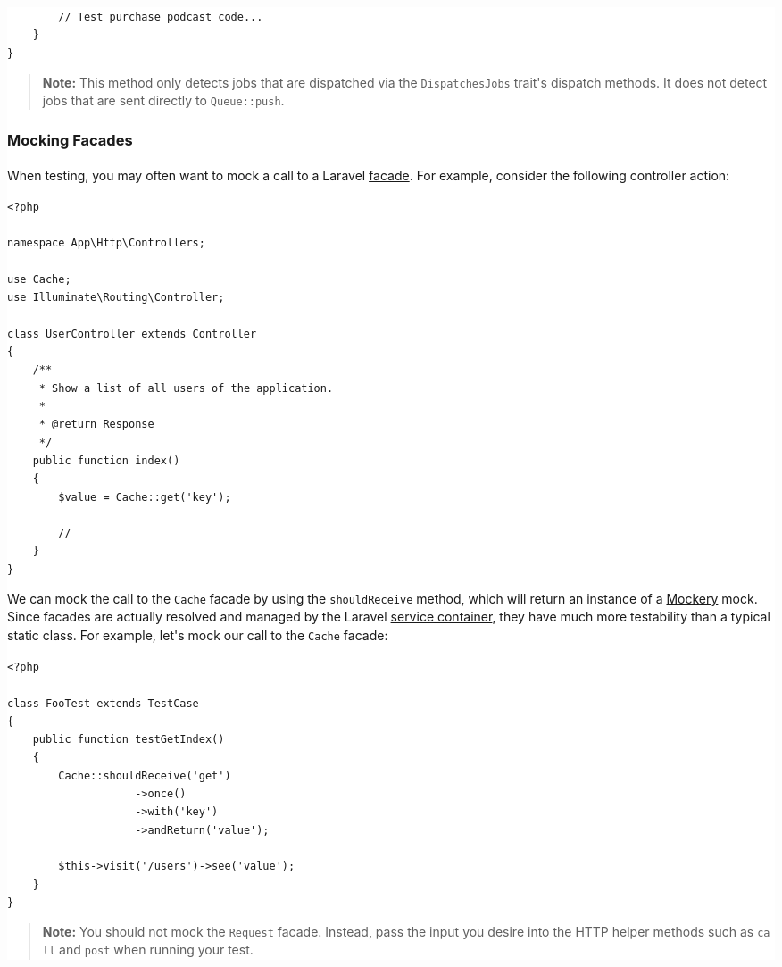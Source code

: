             // Test purchase podcast code...
        }
    }

> **Note:** This method only detects jobs that are dispatched via the `DispatchesJobs` trait's dispatch methods. It does not detect jobs that are sent directly to `Queue::push`.

<a name="mocking-facades"></a>
### Mocking Facades

When testing, you may often want to mock a call to a Laravel [facade](/docs/{{version}}/facades). For example, consider the following controller action:

    <?php

    namespace App\Http\Controllers;

    use Cache;
    use Illuminate\Routing\Controller;

    class UserController extends Controller
    {
        /**
         * Show a list of all users of the application.
         *
         * @return Response
         */
        public function index()
        {
            $value = Cache::get('key');

            //
        }
    }

We can mock the call to the `Cache` facade by using the `shouldReceive` method, which will return an instance of a [Mockery](https://github.com/padraic/mockery) mock. Since facades are actually resolved and managed by the Laravel [service container](/docs/{{version}}/container), they have much more testability than a typical static class. For example, let's mock our call to the `Cache` facade:

    <?php

    class FooTest extends TestCase
    {
        public function testGetIndex()
        {
            Cache::shouldReceive('get')
                        ->once()
                        ->with('key')
                        ->andReturn('value');

            $this->visit('/users')->see('value');
        }
    }

> **Note:** You should not mock the `Request` facade. Instead, pass the input you desire into the HTTP helper methods such as `call` and `post` when running your test.
